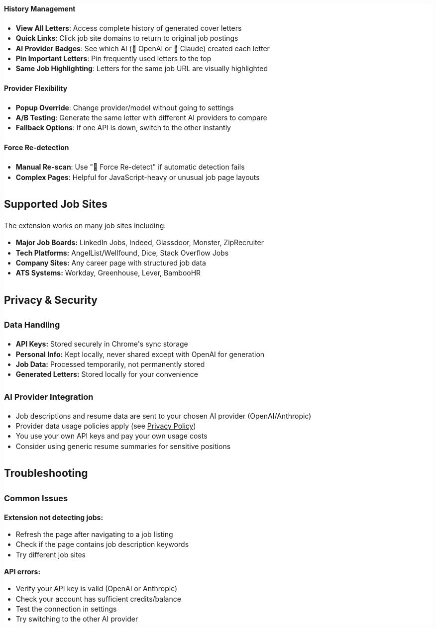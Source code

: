 #### History Management
- **View All Letters**: Access complete history of generated cover letters
- **Quick Links**: Click job site domains to return to original job postings  
- **AI Provider Badges**: See which AI (🧠 OpenAI or 🤖 Claude) created each letter
- **Pin Important Letters**: Pin frequently used letters to the top
- **Same Job Highlighting**: Letters for the same job URL are visually highlighted

#### Provider Flexibility
- **Popup Override**: Change provider/model without going to settings
- **A/B Testing**: Generate the same letter with different AI providers to compare
- **Fallback Options**: If one API is down, switch to the other instantly

#### Force Re-detection
- **Manual Re-scan**: Use "🔄 Force Re-detect" if automatic detection fails
- **Complex Pages**: Helpful for JavaScript-heavy or unusual job page layouts

## Supported Job Sites

The extension works on many job sites including:

- **Major Job Boards:** LinkedIn Jobs, Indeed, Glassdoor, Monster, ZipRecruiter
- **Tech Platforms:** AngelList/Wellfound, Dice, Stack Overflow Jobs
- **Company Sites:** Any career page with structured job data
- **ATS Systems:** Workday, Greenhouse, Lever, BambooHR

## Privacy & Security

### Data Handling
- **API Keys:** Stored securely in Chrome's sync storage
- **Personal Info:** Kept locally, never shared except with OpenAI for generation
- **Job Data:** Processed temporarily, not permanently stored
- **Generated Letters:** Stored locally for your convenience

### AI Provider Integration
- Job descriptions and resume data are sent to your chosen AI provider (OpenAI/Anthropic)
- Provider data usage policies apply (see [Privacy Policy](https://netors.github.io/job-cover-letter-chrome-extension/privacy.html))
- You use your own API keys and pay your own usage costs
- Consider using generic resume summaries for sensitive positions

## Troubleshooting

### Common Issues

**Extension not detecting jobs:**
- Refresh the page after navigating to a job listing
- Check if the page contains job description keywords
- Try different job sites

**API errors:**
- Verify your API key is valid (OpenAI or Anthropic)
- Check your account has sufficient credits/balance
- Test the connection in settings
- Try switching to the other AI provider
